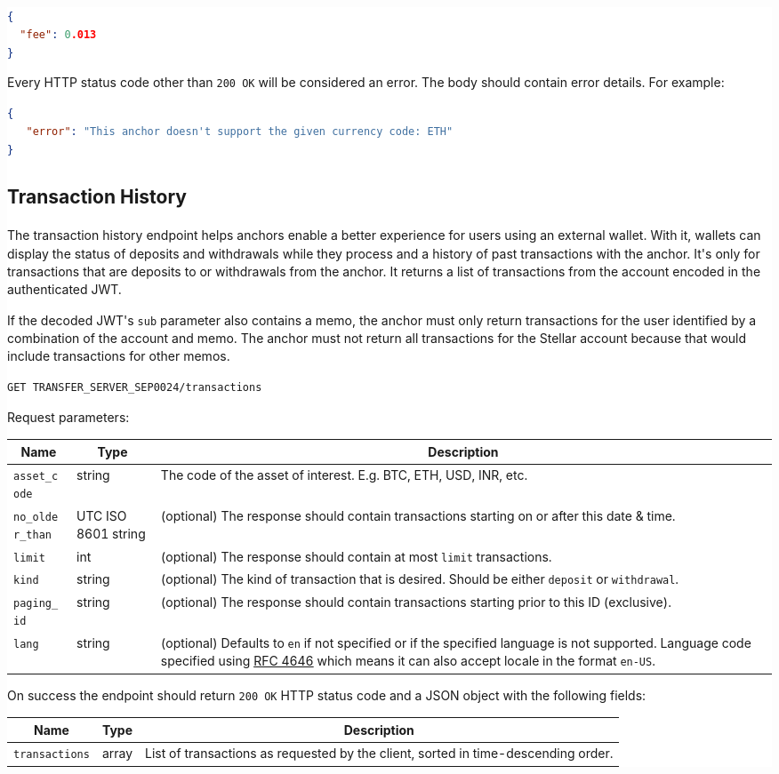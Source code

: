 ```json
{
  "fee": 0.013
}
```

Every HTTP status code other than `200 OK` will be considered an error. The body should contain error details.
For example:

```json
{
   "error": "This anchor doesn't support the given currency code: ETH"
}
```

## Transaction History

The transaction history endpoint helps anchors enable a better experience for users using an external wallet. With it, wallets can display the status of deposits and withdrawals while they process and a history of past transactions with the anchor. It's only for transactions that are deposits to or withdrawals from the anchor.  It returns a list of transactions from the account encoded in the authenticated JWT. 

If the decoded JWT's `sub` parameter also contains a memo, the anchor must only return transactions for the user identified by a combination of the account and memo. The anchor must not return all transactions for the Stellar account because that would include transactions for other memos.

```
GET TRANSFER_SERVER_SEP0024/transactions
```

Request parameters:

Name | Type | Description
-----|------|------------
`asset_code` | string | The code of the asset of interest. E.g. BTC, ETH, USD, INR, etc.
`no_older_than` | UTC ISO 8601 string | (optional) The response should contain transactions starting on or after this date & time.
`limit` | int | (optional) The response should contain at most `limit` transactions.
`kind` | string | (optional) The kind of transaction that is desired. Should be either `deposit` or `withdrawal`.
`paging_id` | string | (optional) The response should contain transactions starting prior to this ID (exclusive).
`lang` | string | (optional) Defaults to `en` if not specified or if the specified language is not supported. Language code specified using [RFC 4646] which means it can also accept locale in the format `en-US`.

On success the endpoint should return `200 OK` HTTP status code and a JSON object with the following fields:

Name | Type | Description
-----|------|------------
`transactions` | array | List of transactions as requested by the client, sorted in time-descending order.


[RFC 4646]: https://www.rfc-editor.org/rfc/rfc4646